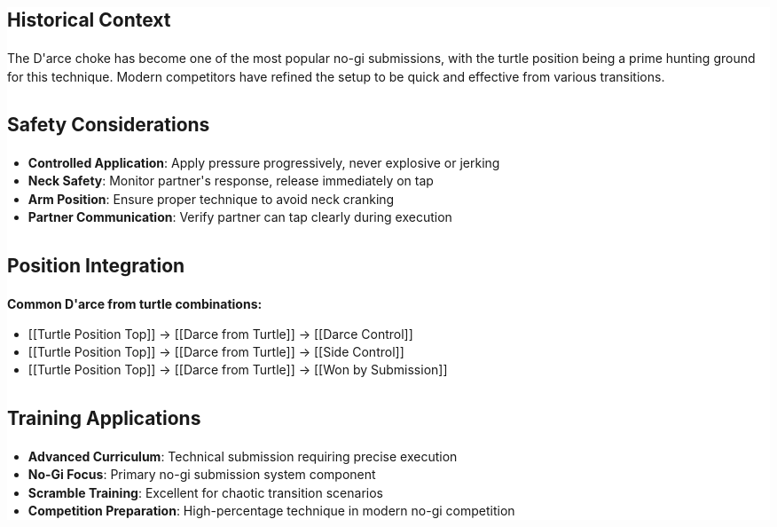 ## Historical Context
The D'arce choke has become one of the most popular no-gi submissions, with the turtle position being a prime hunting ground for this technique. Modern competitors have refined the setup to be quick and effective from various transitions.

## Safety Considerations
- **Controlled Application**: Apply pressure progressively, never explosive or jerking
- **Neck Safety**: Monitor partner's response, release immediately on tap
- **Arm Position**: Ensure proper technique to avoid neck cranking
- **Partner Communication**: Verify partner can tap clearly during execution

## Position Integration
**Common D'arce from turtle combinations:**
- [[Turtle Position Top]] → [[Darce from Turtle]] → [[Darce Control]]
- [[Turtle Position Top]] → [[Darce from Turtle]] → [[Side Control]]
- [[Turtle Position Top]] → [[Darce from Turtle]] → [[Won by Submission]]

## Training Applications
- **Advanced Curriculum**: Technical submission requiring precise execution
- **No-Gi Focus**: Primary no-gi submission system component
- **Scramble Training**: Excellent for chaotic transition scenarios
- **Competition Preparation**: High-percentage technique in modern no-gi competition
